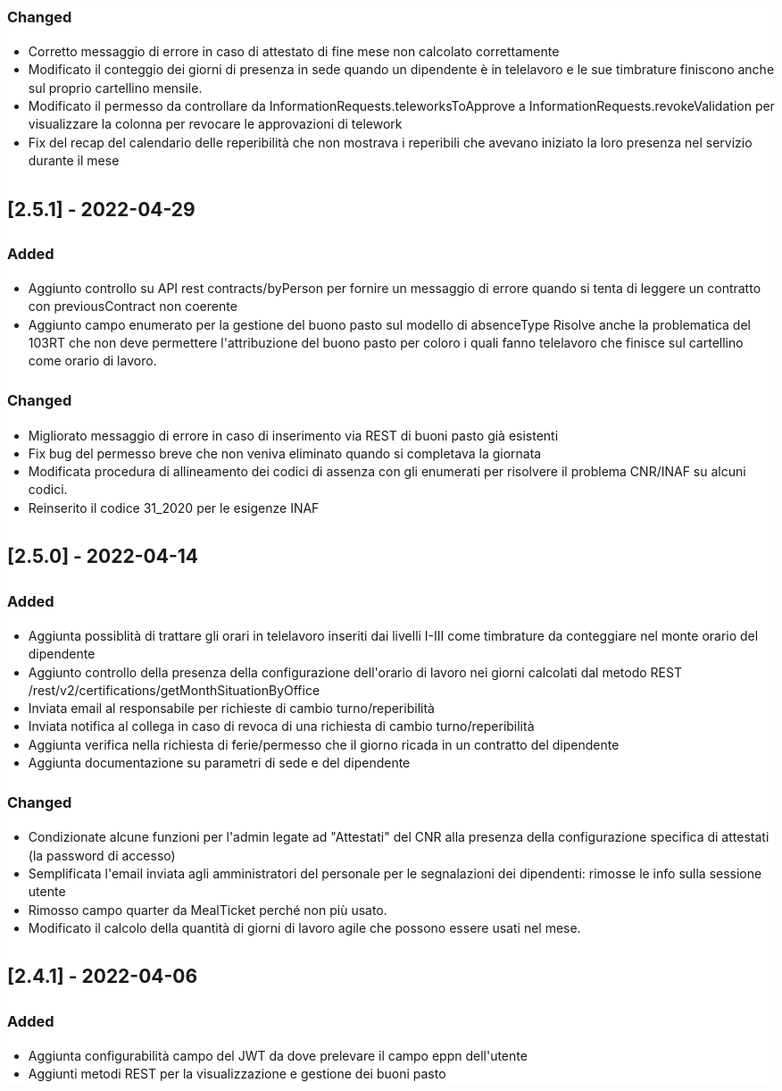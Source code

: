 ### Changed
 - Corretto messaggio di errore in caso di attestato di fine mese non calcolato correttamente
 - Modificato il conteggio dei giorni di presenza in sede quando un dipendente è in telelavoro e 
   le sue timbrature finiscono anche sul proprio cartellino mensile.
 - Modificato il permesso da controllare da InformationRequests.teleworksToApprove a
   InformationRequests.revokeValidation per visualizzare la colonna per revocare le approvazioni di
   telework
 - Fix del recap del calendario delle reperibilità che non mostrava i reperibili che avevano iniziato
   la loro presenza nel servizio durante il mese

## [2.5.1] - 2022-04-29
### Added
 - Aggiunto controllo su API rest contracts/byPerson per fornire un messaggio di errore
   quando si tenta di leggere un contratto con previousContract non coerente
 - Aggiunto campo enumerato per la gestione del buono pasto sul modello di absenceType
   Risolve anche la problematica del 103RT che non deve permettere l'attribuzione del buono
   pasto per coloro i quali fanno telelavoro che finisce sul cartellino come orario di lavoro.

### Changed
 - Migliorato messaggio di errore in caso di inserimento via REST di buoni pasto già esistenti
 - Fix bug del permesso breve che non veniva eliminato quando si completava la giornata
 - Modificata procedura di allineamento dei codici di assenza con gli enumerati per risolvere 
   il problema CNR/INAF su alcuni codici.
 - Reinserito il codice 31_2020 per le esigenze INAF

## [2.5.0] - 2022-04-14
### Added
 - Aggiunta possiblità di trattare gli orari in telelavoro inseriti dai livelli I-III
   come timbrature da conteggiare nel monte orario del dipendente
 - Aggiunto controllo della presenza della configurazione dell'orario di lavoro nei giorni
   calcolati dal metodo REST /rest/v2/certifications/getMonthSituationByOffice
 - Inviata email al responsabile per richieste di cambio turno/reperibilità
 - Inviata notifica al collega in caso di revoca di una richiesta di cambio turno/reperibilità
 - Aggiunta verifica nella richiesta di ferie/permesso che il giorno ricada in un contratto
   del dipendente
 - Aggiunta documentazione su parametri di sede e del dipendente

### Changed
 - Condizionate alcune funzioni per l'admin legate ad "Attestati" del CNR
   alla presenza della configurazione specifica di attestati (la password di accesso)
 - Semplificata l'email inviata agli amministratori del personale per le segnalazioni dei 
   dipendenti: rimosse le info sulla sessione utente
 - Rimosso campo quarter da MealTicket perché non più usato.
 - Modificato il calcolo della quantità di giorni di lavoro agile che possono essere usati nel mese.

## [2.4.1] - 2022-04-06 
### Added
 - Aggiunta configurabilità campo del JWT da dove prelevare il campo eppn dell'utente
 - Aggiunti metodi REST per la visualizzazione e gestione dei buoni pasto
